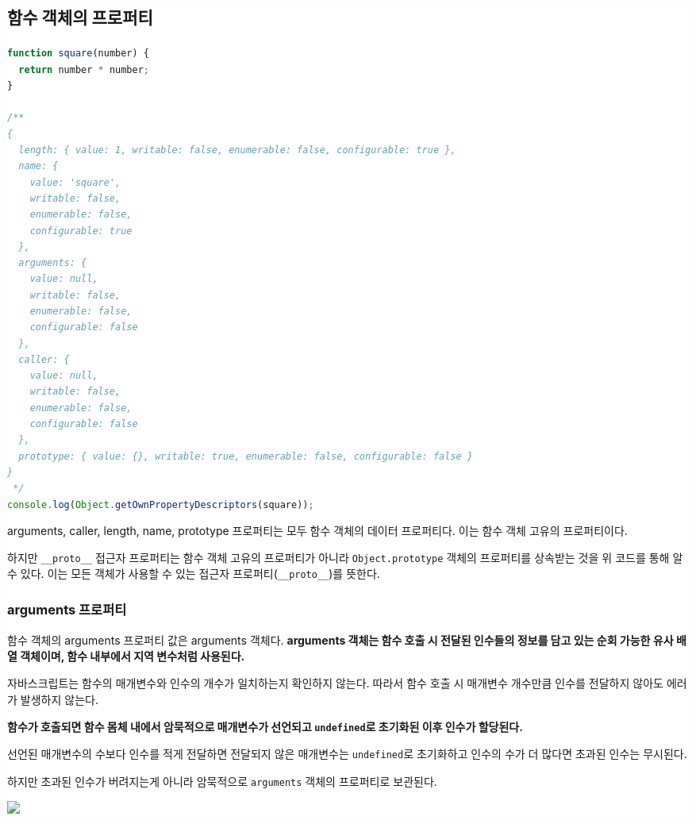 ## 함수 객체의 프로퍼티

```js
function square(number) {
  return number * number;
}

/**
{
  length: { value: 1, writable: false, enumerable: false, configurable: true },
  name: {
    value: 'square',
    writable: false,
    enumerable: false,
    configurable: true
  },
  arguments: {
    value: null,
    writable: false,
    enumerable: false,
    configurable: false
  },
  caller: {
    value: null,
    writable: false,
    enumerable: false,
    configurable: false
  },
  prototype: { value: {}, writable: true, enumerable: false, configurable: false }
}
 */
console.log(Object.getOwnPropertyDescriptors(square));
```

arguments, caller, length, name, prototype 프로퍼티는 모두 함수 객체의 데이터 프로퍼티다. 이는 함수 객체 고유의 프로퍼티이다.

하지만 `__proto__` 접근자 프로퍼티는 함수 객체 고유의 프로퍼티가 아니라 `Object.prototype` 객체의 프로퍼티를 상속받는 것을 위 코드를 통해 알 수 있다. 이는 모든 객체가 사용할 수 있는 접근자 프로퍼티(`__proto__`)를 뜻한다.

### arguments 프로퍼티

함수 객체의 arguments 프로퍼티 값은 arguments 객체다. **arguments 객체는 함수 호출 시 전달된 인수들의 정보를 담고 있는 순회 가능한 유사 배열 객체이며, 함수 내부에서 지역 변수처럼 사용된다.**

자바스크립트는 함수의 매개변수와 인수의 개수가 일치하는지 확인하지 않는다. 따라서 함수 호출 시 매개변수 개수만큼 인수를 전달하지 않아도 에러가 발생하지 않는다.

**함수가 호출되면 함수 몸체 내에서 암묵적으로 매개변수가 선언되고 `undefined`로 초기화된 이후 인수가 할당된다.**

선언된 매개변수의 수보다 인수를 적게 전달하면 전달되지 않은 매개변수는 `undefined`로 초기화하고 인수의 수가 더 많다면 초과된 인수는 무시된다.

하지만 초과된 인수가 버려지는게 아니라 암묵적으로 `arguments` 객체의 프로퍼티로 보관된다.

![](https://velog.velcdn.com/images/codenmh0822/post/f6acd43b-6944-4a8f-9404-8dae2a07ccd0/image.png)
